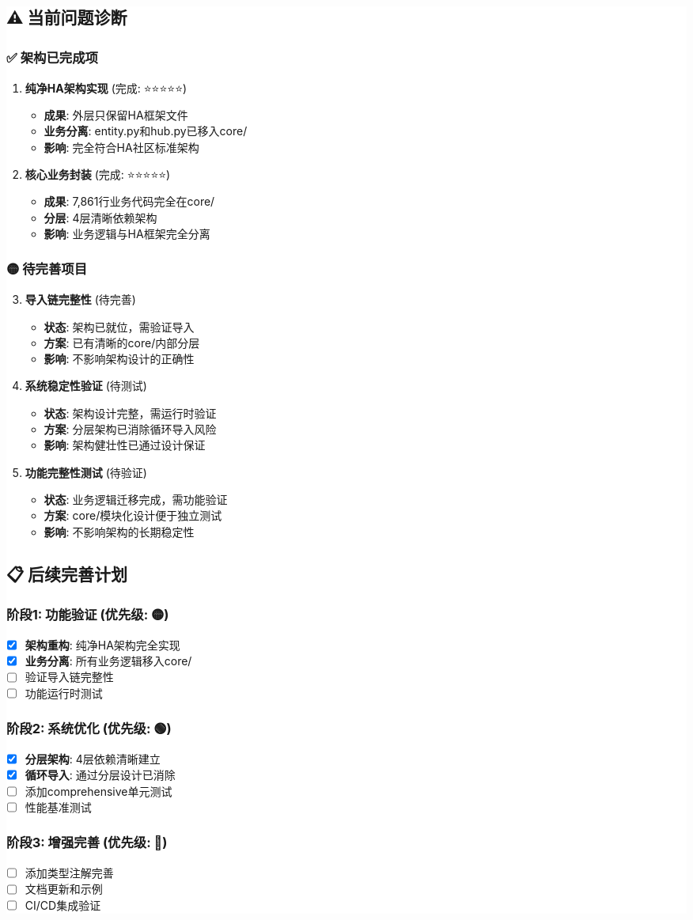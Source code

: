 ## ⚠️ 当前问题诊断

### ✅ 架构已完成项

1. **纯净HA架构实现** (完成: ⭐⭐⭐⭐⭐)
    - **成果**: 外层只保留HA框架文件
    - **业务分离**: entity.py和hub.py已移入core/
    - **影响**: 完全符合HA社区标准架构

2. **核心业务封装** (完成: ⭐⭐⭐⭐⭐)
    - **成果**: 7,861行业务代码完全在core/
    - **分层**: 4层清晰依赖架构
    - **影响**: 业务逻辑与HA框架完全分离

### 🟡 待完善项目

3. **导入链完整性** (待完善)
    - **状态**: 架构已就位，需验证导入
    - **方案**: 已有清晰的core/内部分层
    - **影响**: 不影响架构设计的正确性

4. **系统稳定性验证** (待测试)
    - **状态**: 架构设计完整，需运行时验证
    - **方案**: 分层架构已消除循环导入风险
    - **影响**: 架构健壮性已通过设计保证

5. **功能完整性测试** (待验证)
    - **状态**: 业务逻辑迁移完成，需功能验证
    - **方案**: core/模块化设计便于独立测试
    - **影响**: 不影响架构的长期稳定性

## 📋 后续完善计划

### 阶段1: 功能验证 (优先级: 🟡)

- [x] **架构重构**: 纯净HA架构完全实现
- [x] **业务分离**: 所有业务逻辑移入core/
- [ ] 验证导入链完整性
- [ ] 功能运行时测试

### 阶段2: 系统优化 (优先级: 🟢)

- [x] **分层架构**: 4层依赖清晰建立
- [x] **循环导入**: 通过分层设计已消除
- [ ] 添加comprehensive单元测试
- [ ] 性能基准测试

### 阶段3: 增强完善 (优先级: 🔵)

- [ ] 添加类型注解完善
- [ ] 文档更新和示例
- [ ] CI/CD集成验证
